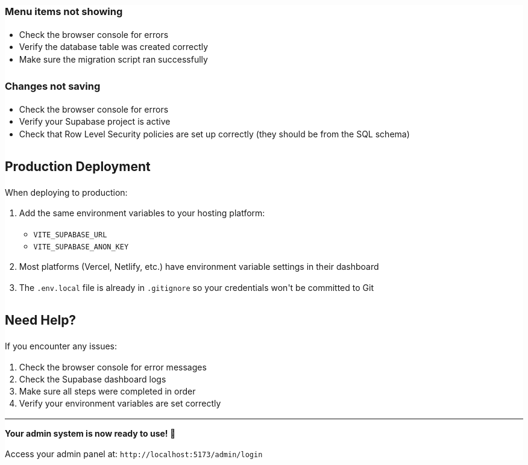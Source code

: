 ### Menu items not showing
- Check the browser console for errors
- Verify the database table was created correctly
- Make sure the migration script ran successfully

### Changes not saving
- Check the browser console for errors
- Verify your Supabase project is active
- Check that Row Level Security policies are set up correctly (they should be from the SQL schema)

## Production Deployment

When deploying to production:

1. Add the same environment variables to your hosting platform:
   - `VITE_SUPABASE_URL`
   - `VITE_SUPABASE_ANON_KEY`

2. Most platforms (Vercel, Netlify, etc.) have environment variable settings in their dashboard

3. The `.env.local` file is already in `.gitignore` so your credentials won't be committed to Git

## Need Help?

If you encounter any issues:
1. Check the browser console for error messages
2. Check the Supabase dashboard logs
3. Make sure all steps were completed in order
4. Verify your environment variables are set correctly

---

**Your admin system is now ready to use! 🎉**

Access your admin panel at: `http://localhost:5173/admin/login`
